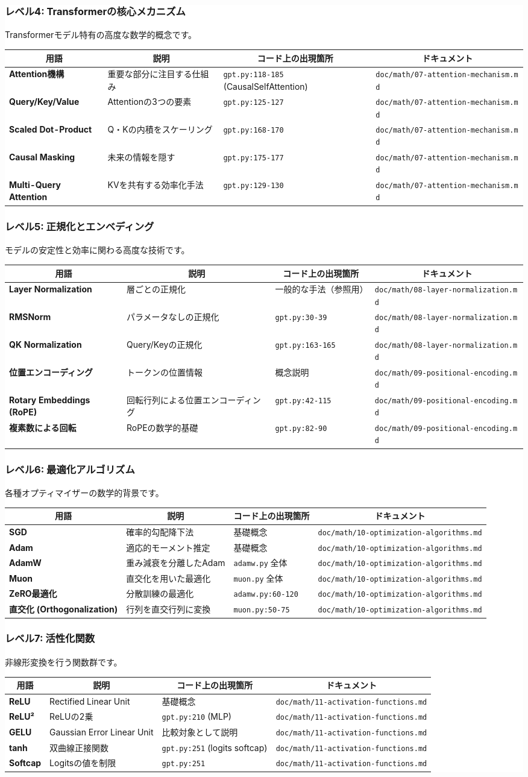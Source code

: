 ### レベル4: Transformerの核心メカニズム
Transformerモデル特有の高度な数学的概念です。

| 用語 | 説明 | コード上の出現箇所 | ドキュメント |
|------|------|-------------------|--------------|
| **Attention機構** | 重要な部分に注目する仕組み | `gpt.py:118-185` (CausalSelfAttention) | `doc/math/07-attention-mechanism.md` |
| **Query/Key/Value** | Attentionの3つの要素 | `gpt.py:125-127` | `doc/math/07-attention-mechanism.md` |
| **Scaled Dot-Product** | Q・Kの内積をスケーリング | `gpt.py:168-170` | `doc/math/07-attention-mechanism.md` |
| **Causal Masking** | 未来の情報を隠す | `gpt.py:175-177` | `doc/math/07-attention-mechanism.md` |
| **Multi-Query Attention** | KVを共有する効率化手法 | `gpt.py:129-130` | `doc/math/07-attention-mechanism.md` |

### レベル5: 正規化とエンベディング
モデルの安定性と効率に関わる高度な技術です。

| 用語 | 説明 | コード上の出現箇所 | ドキュメント |
|------|------|-------------------|--------------|
| **Layer Normalization** | 層ごとの正規化 | 一般的な手法（参照用） | `doc/math/08-layer-normalization.md` |
| **RMSNorm** | パラメータなしの正規化 | `gpt.py:30-39` | `doc/math/08-layer-normalization.md` |
| **QK Normalization** | Query/Keyの正規化 | `gpt.py:163-165` | `doc/math/08-layer-normalization.md` |
| **位置エンコーディング** | トークンの位置情報 | 概念説明 | `doc/math/09-positional-encoding.md` |
| **Rotary Embeddings (RoPE)** | 回転行列による位置エンコーディング | `gpt.py:42-115` | `doc/math/09-positional-encoding.md` |
| **複素数による回転** | RoPEの数学的基礎 | `gpt.py:82-90` | `doc/math/09-positional-encoding.md` |

### レベル6: 最適化アルゴリズム
各種オプティマイザーの数学的背景です。

| 用語 | 説明 | コード上の出現箇所 | ドキュメント |
|------|------|-------------------|--------------|
| **SGD** | 確率的勾配降下法 | 基礎概念 | `doc/math/10-optimization-algorithms.md` |
| **Adam** | 適応的モーメント推定 | 基礎概念 | `doc/math/10-optimization-algorithms.md` |
| **AdamW** | 重み減衰を分離したAdam | `adamw.py` 全体 | `doc/math/10-optimization-algorithms.md` |
| **Muon** | 直交化を用いた最適化 | `muon.py` 全体 | `doc/math/10-optimization-algorithms.md` |
| **ZeRO最適化** | 分散訓練の最適化 | `adamw.py:60-120` | `doc/math/10-optimization-algorithms.md` |
| **直交化 (Orthogonalization)** | 行列を直交行列に変換 | `muon.py:50-75` | `doc/math/10-optimization-algorithms.md` |

### レベル7: 活性化関数
非線形変換を行う関数群です。

| 用語 | 説明 | コード上の出現箇所 | ドキュメント |
|------|------|-------------------|--------------|
| **ReLU** | Rectified Linear Unit | 基礎概念 | `doc/math/11-activation-functions.md` |
| **ReLU²** | ReLUの2乗 | `gpt.py:210` (MLP) | `doc/math/11-activation-functions.md` |
| **GELU** | Gaussian Error Linear Unit | 比較対象として説明 | `doc/math/11-activation-functions.md` |
| **tanh** | 双曲線正接関数 | `gpt.py:251` (logits softcap) | `doc/math/11-activation-functions.md` |
| **Softcap** | Logitsの値を制限 | `gpt.py:251` | `doc/math/11-activation-functions.md` |
